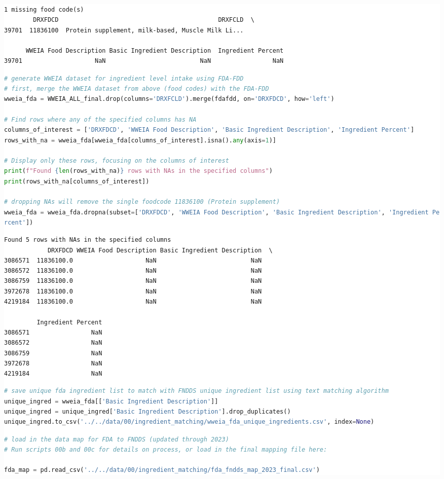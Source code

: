     1 missing food code(s)
            DRXFDCD                                            DRXFCLD  \
    39701  11836100  Protein supplement, milk-based, Muscle Milk Li...   
    
          WWEIA Food Description Basic Ingredient Description  Ingredient Percent  
    39701                    NaN                          NaN                 NaN  



```python
# generate WWEIA dataset for ingredient level intake using FDA-FDD
# first, merge the WWEIA dataset from above (food codes) with the FDA-FDD
wweia_fda = WWEIA_ALL_final.drop(columns='DRXFCLD').merge(fdafdd, on='DRXFDCD', how='left')

# Find rows where any of the specified columns has NA
columns_of_interest = ['DRXFDCD', 'WWEIA Food Description', 'Basic Ingredient Description', 'Ingredient Percent']
rows_with_na = wweia_fda[wweia_fda[columns_of_interest].isna().any(axis=1)]

# Display only these rows, focusing on the columns of interest
print(f"Found {len(rows_with_na)} rows with NAs in the specified columns")
print(rows_with_na[columns_of_interest])

# dropping NAs will remove the single foodcode 11836100 (Protein supplement)
wweia_fda = wweia_fda.dropna(subset=['DRXFDCD', 'WWEIA Food Description', 'Basic Ingredient Description', 'Ingredient Percent'])
```

    Found 5 rows with NAs in the specified columns
                DRXFDCD WWEIA Food Description Basic Ingredient Description  \
    3086571  11836100.0                    NaN                          NaN   
    3086572  11836100.0                    NaN                          NaN   
    3086759  11836100.0                    NaN                          NaN   
    3972678  11836100.0                    NaN                          NaN   
    4219184  11836100.0                    NaN                          NaN   
    
             Ingredient Percent  
    3086571                 NaN  
    3086572                 NaN  
    3086759                 NaN  
    3972678                 NaN  
    4219184                 NaN  



```python
# save unique fda ingredient list to match with FNDDS unique ingredient list using text matching algorithm
unique_ingred = wweia_fda[['Basic Ingredient Description']]
unique_ingred = unique_ingred['Basic Ingredient Description'].drop_duplicates()
unique_ingred.to_csv('../../data/00/ingredient_matching/wweia_fda_unique_ingredients.csv', index=None)
```


```python
# load in the data map for FDA to FNDDS (updated through 2023)
# Run scripts 00b and 00c for details on process, or load in the final mapping file here:

fda_map = pd.read_csv('../../data/00/ingredient_matching/fda_fndds_map_2023_final.csv')
```
